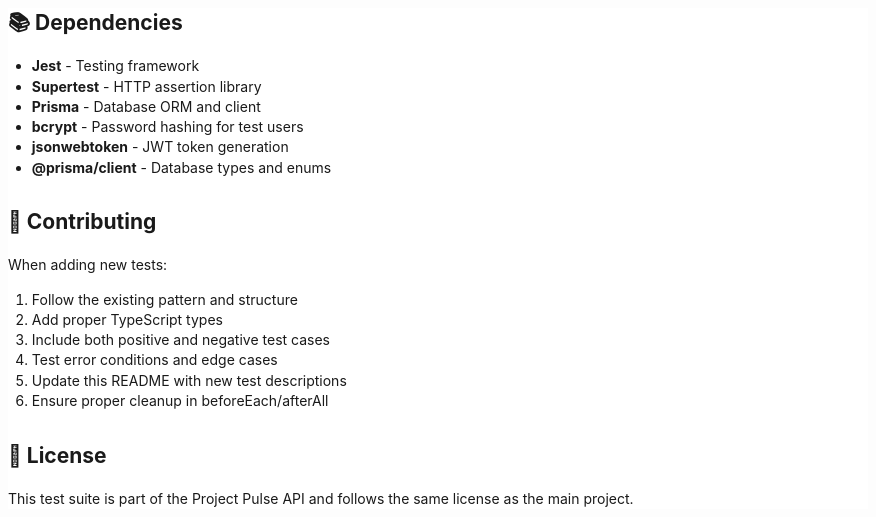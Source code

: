 ## 📚 Dependencies

- **Jest** - Testing framework
- **Supertest** - HTTP assertion library
- **Prisma** - Database ORM and client
- **bcrypt** - Password hashing for test users
- **jsonwebtoken** - JWT token generation
- **@prisma/client** - Database types and enums

## 🤝 Contributing

When adding new tests:

1. Follow the existing pattern and structure
2. Add proper TypeScript types
3. Include both positive and negative test cases
4. Test error conditions and edge cases
5. Update this README with new test descriptions
6. Ensure proper cleanup in beforeEach/afterAll

## 📄 License

This test suite is part of the Project Pulse API and follows the same license as the main project.
